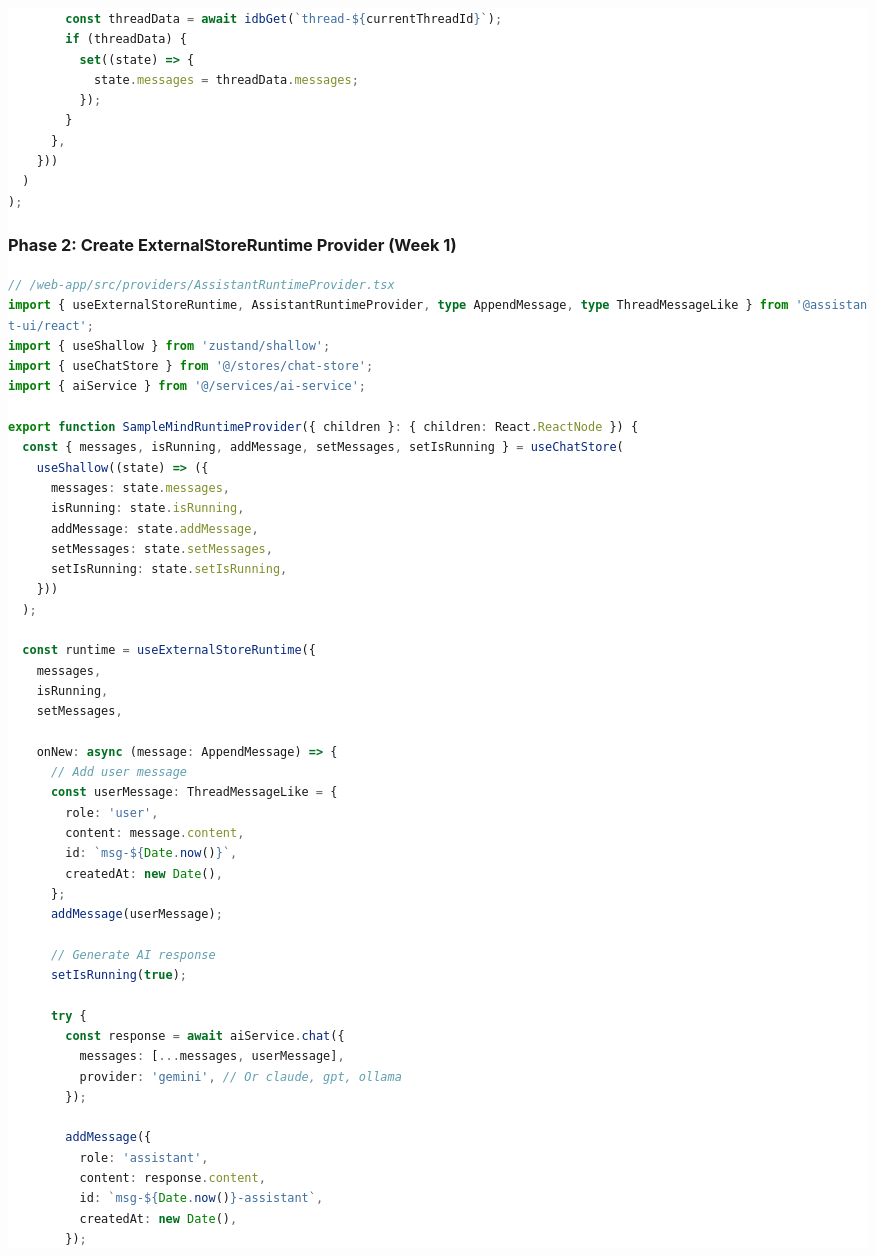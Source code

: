 ```typescript
        const threadData = await idbGet(`thread-${currentThreadId}`);
        if (threadData) {
          set((state) => {
            state.messages = threadData.messages;
          });
        }
      },
    }))
  )
);
```

### Phase 2: Create ExternalStoreRuntime Provider (Week 1)

```typescript
// /web-app/src/providers/AssistantRuntimeProvider.tsx
import { useExternalStoreRuntime, AssistantRuntimeProvider, type AppendMessage, type ThreadMessageLike } from '@assistant-ui/react';
import { useShallow } from 'zustand/shallow';
import { useChatStore } from '@/stores/chat-store';
import { aiService } from '@/services/ai-service';

export function SampleMindRuntimeProvider({ children }: { children: React.ReactNode }) {
  const { messages, isRunning, addMessage, setMessages, setIsRunning } = useChatStore(
    useShallow((state) => ({
      messages: state.messages,
      isRunning: state.isRunning,
      addMessage: state.addMessage,
      setMessages: state.setMessages,
      setIsRunning: state.setIsRunning,
    }))
  );

  const runtime = useExternalStoreRuntime({
    messages,
    isRunning,
    setMessages,

    onNew: async (message: AppendMessage) => {
      // Add user message
      const userMessage: ThreadMessageLike = {
        role: 'user',
        content: message.content,
        id: `msg-${Date.now()}`,
        createdAt: new Date(),
      };
      addMessage(userMessage);

      // Generate AI response
      setIsRunning(true);

      try {
        const response = await aiService.chat({
          messages: [...messages, userMessage],
          provider: 'gemini', // Or claude, gpt, ollama
        });

        addMessage({
          role: 'assistant',
          content: response.content,
          id: `msg-${Date.now()}-assistant`,
          createdAt: new Date(),
        });
```